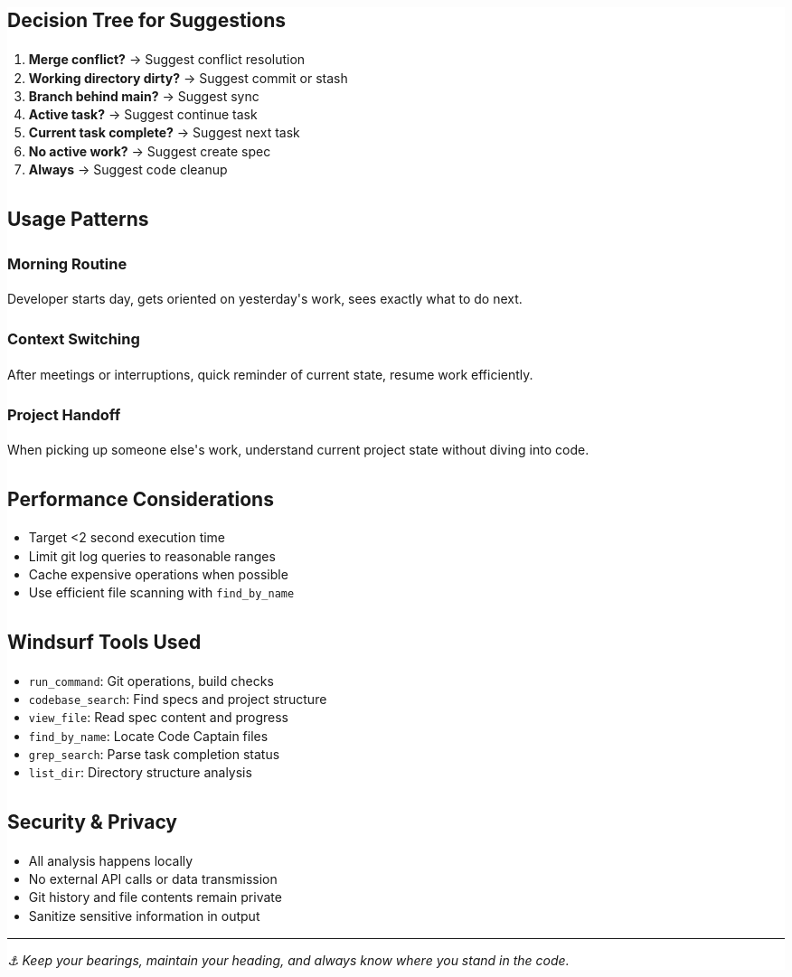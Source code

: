 ## Decision Tree for Suggestions

1. **Merge conflict?** → Suggest conflict resolution
2. **Working directory dirty?** → Suggest commit or stash
3. **Branch behind main?** → Suggest sync
4. **Active task?** → Suggest continue task
5. **Current task complete?** → Suggest next task
6. **No active work?** → Suggest create spec
7. **Always** → Suggest code cleanup

## Usage Patterns

### Morning Routine
Developer starts day, gets oriented on yesterday's work, sees exactly what to do next.

### Context Switching  
After meetings or interruptions, quick reminder of current state, resume work efficiently.

### Project Handoff
When picking up someone else's work, understand current project state without diving into code.

## Performance Considerations

- Target <2 second execution time
- Limit git log queries to reasonable ranges
- Cache expensive operations when possible
- Use efficient file scanning with `find_by_name`

## Windsurf Tools Used

- `run_command`: Git operations, build checks
- `codebase_search`: Find specs and project structure
- `view_file`: Read spec content and progress
- `find_by_name`: Locate Code Captain files
- `grep_search`: Parse task completion status
- `list_dir`: Directory structure analysis

## Security & Privacy

- All analysis happens locally
- No external API calls or data transmission
- Git history and file contents remain private
- Sanitize sensitive information in output

---

*⚓ Keep your bearings, maintain your heading, and always know where you stand in the code.*